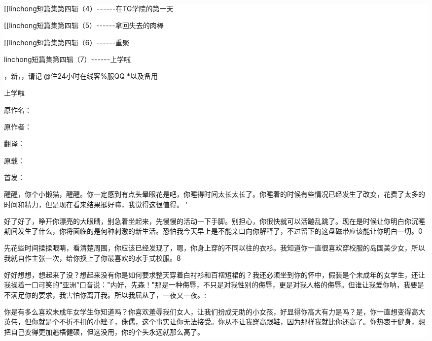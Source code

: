 

[[linchong短篇集第四辑（4）------在TG学院的第一天



[[linchong短篇集第四辑（5）------拿回失去的肉棒



[[linchong短篇集第四辑（6）------重聚



linchong短篇集第四辑（7）------上学啦



，新，，请记 @住24小时在线客%服QQ *以及备用





上学啦



原作名：



原作者：



翻译：



原载：



首发：





醒醒，你个小懒猫，醒醒。你一定感到有点头晕眼花是吧，你睡得时间太长太长了。你睡着的时候有些情况已经发生了改变，花费了太多的时间和精力，但是现在看来结果挺好嘛，我觉得这很值得。 '





好了好了，睁开你漂亮的大眼睛，别急着坐起来，先慢慢的活动一下手脚。别担心，你很快就可以活蹦乱跳了。现在是时候让你明白你沉睡期间发生了什么，你将面临的是何种刺激的新生活。恐怕我今天早上是不能亲口向你解释了，不过留下的这盘磁带应该能让你明白一切。0



先花些时间揉揉眼睛，看清楚周围，你应该已经发现了，嗯，你身上穿的不同以往的衣衫。我知道你一直很喜欢穿校服的岛国美少女，所以我就自作主张一次，给你换上了你最喜欢的水手式校服。8





好好想想，想起来了没？想起来没有你是如何要求整天穿着白衬衫和百褶短裙的？我还必须坐到你的怀中，假装是个未成年的女学生，还让我操着一口可笑的"亚洲"口音说："内好，先森！"那是一种侮辱，不只是对我性别的侮辱，更是对我人格的侮辱。但谁让我爱你呐，我要是不满足你的要求，我害怕你离开我。所以我屈从了，一夜又一夜。:





你是有多么喜欢未成年女学生你知道吗？你喜欢羞辱我们女人，让我们扮成无助的小女孩，好显得你高大有力是吗？是，你一直想变得高大英伟，但你就是个不折不扣的小矬子，侏儒，这个事实让你无法接受。你从不让我穿高跟鞋，因为那样我就比你还高了。你热衷于健身，想把自己变得更加魁梧健硕，但这没用，你的个头永远就那么高了。
